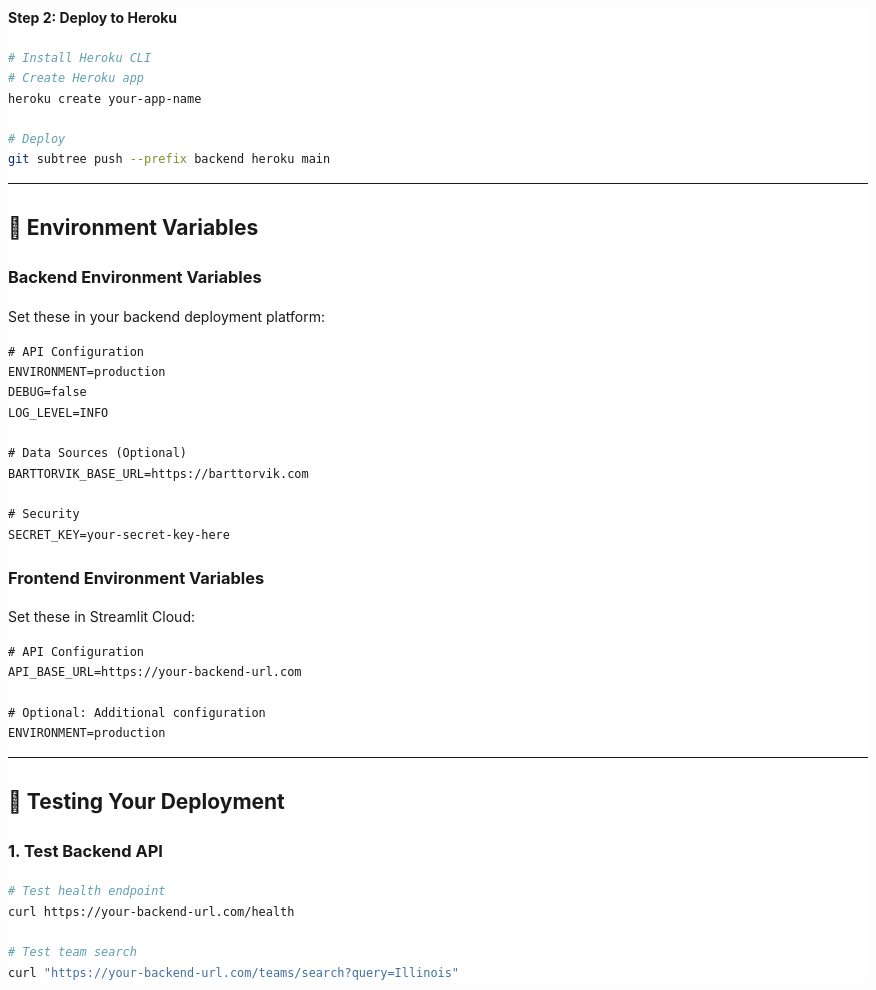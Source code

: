 #### **Step 2: Deploy to Heroku**
```bash
# Install Heroku CLI
# Create Heroku app
heroku create your-app-name

# Deploy
git subtree push --prefix backend heroku main
```

---

## 🔐 Environment Variables

### **Backend Environment Variables**
Set these in your backend deployment platform:

```env
# API Configuration
ENVIRONMENT=production
DEBUG=false
LOG_LEVEL=INFO

# Data Sources (Optional)
BARTTORVIK_BASE_URL=https://barttorvik.com

# Security
SECRET_KEY=your-secret-key-here
```

### **Frontend Environment Variables**
Set these in Streamlit Cloud:

```env
# API Configuration
API_BASE_URL=https://your-backend-url.com

# Optional: Additional configuration
ENVIRONMENT=production
```

---

## 🧪 Testing Your Deployment

### **1. Test Backend API**
```bash
# Test health endpoint
curl https://your-backend-url.com/health

# Test team search
curl "https://your-backend-url.com/teams/search?query=Illinois"
```
